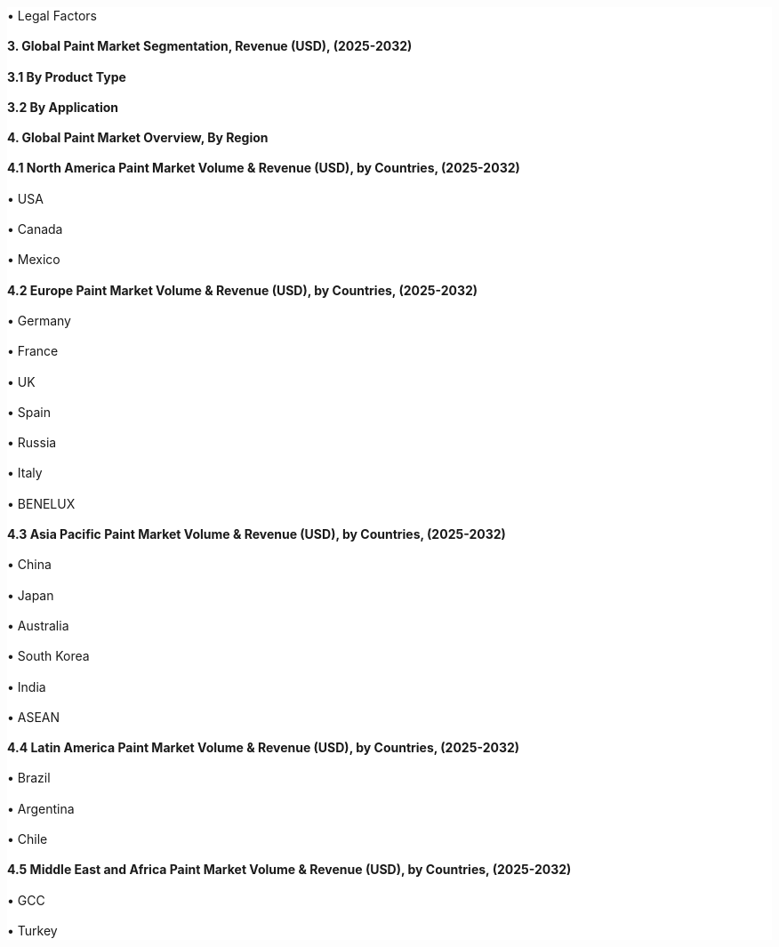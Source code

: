 • Legal Factors

<strong>3. Global Paint Market Segmentation, Revenue (USD), (2025-2032)</strong>

<strong>3.1 By Product Type</strong>

<strong>3.2 By Application</strong>

<strong>4. Global Paint Market Overview, By Region</strong>

<strong>4.1 North America Paint Market Volume &amp; Revenue (USD), by Countries, (2025-2032)</strong>

• USA

• Canada

• Mexico

<strong>4.2 Europe Paint Market Volume &amp; Revenue (USD), by Countries, (2025-2032)</strong>

• Germany

• France

• UK

• Spain

• Russia

• Italy

• BENELUX

<strong>4.3 Asia Pacific Paint Market Volume &amp; Revenue (USD), by Countries, (2025-2032)</strong>

• China

• Japan

• Australia

• South Korea

• India

• ASEAN

<strong>4.4 Latin America Paint Market Volume &amp; Revenue (USD), by Countries, (2025-2032)</strong>

• Brazil

• Argentina

• Chile

<strong>4.5 Middle East and Africa Paint Market Volume &amp; Revenue (USD), by Countries, (2025-2032)</strong>

• GCC

• Turkey
